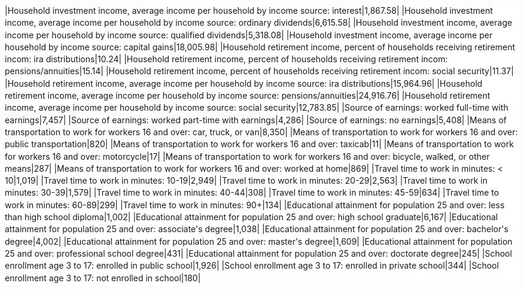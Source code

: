 |Household investment income, average income per household by income source: interest|1,867.58|
|Household investment income, average income per household by income source: ordinary dividends|6,615.58|
|Household investment income, average income per household by income source: qualified dividends|5,318.08|
|Household investment income, average income per household by income source: capital gains|18,005.98|
|Household retirement income, percent of households receiving retirement incom: ira distributions|10.24|
|Household retirement income, percent of households receiving retirement incom: pensions/annuities|15.14|
|Household retirement income, percent of households receiving retirement incom: social security|11.37|
|Household retirement income, average income per household by income source: ira distributions|15,964.96|
|Household retirement income, average income per household by income source: pensions/annuities|24,916.76|
|Household retirement income, average income per household by income source: social security|12,783.85|
|Source of earnings: worked full-time with earnings|7,457|
|Source of earnings: worked part-time with earnings|4,286|
|Source of earnings: no earnings|5,408|
|Means of transportation to work for workers 16 and over: car, truck, or van|8,350|
|Means of transportation to work for workers 16 and over: public transportation|820|
|Means of transportation to work for workers 16 and over: taxicab|11|
|Means of transportation to work for workers 16 and over: motorcycle|17|
|Means of transportation to work for workers 16 and over: bicycle, walked, or other means|287|
|Means of transportation to work for workers 16 and over: worked at home|869|
|Travel time to work in minutes: < 10|1,019|
|Travel time to work in minutes: 10-19|2,949|
|Travel time to work in minutes: 20-29|2,563|
|Travel time to work in minutes: 30-39|1,579|
|Travel time to work in minutes: 40-44|308|
|Travel time to work in minutes: 45-59|634|
|Travel time to work in minutes: 60-89|299|
|Travel time to work in minutes: 90+|134|
|Educational attainment for population 25 and over: less than high school diploma|1,002|
|Educational attainment for population 25 and over: high school graduate|6,167|
|Educational attainment for population 25 and over: associate's degree|1,038|
|Educational attainment for population 25 and over: bachelor's degree|4,002|
|Educational attainment for population 25 and over: master's degree|1,609|
|Educational attainment for population 25 and over: professional school degree|431|
|Educational attainment for population 25 and over: doctorate degree|245|
|School enrollment age 3 to 17: enrolled in public school|1,926|
|School enrollment age 3 to 17: enrolled in private school|344|
|School enrollment age 3 to 17: not enrolled in school|180|
